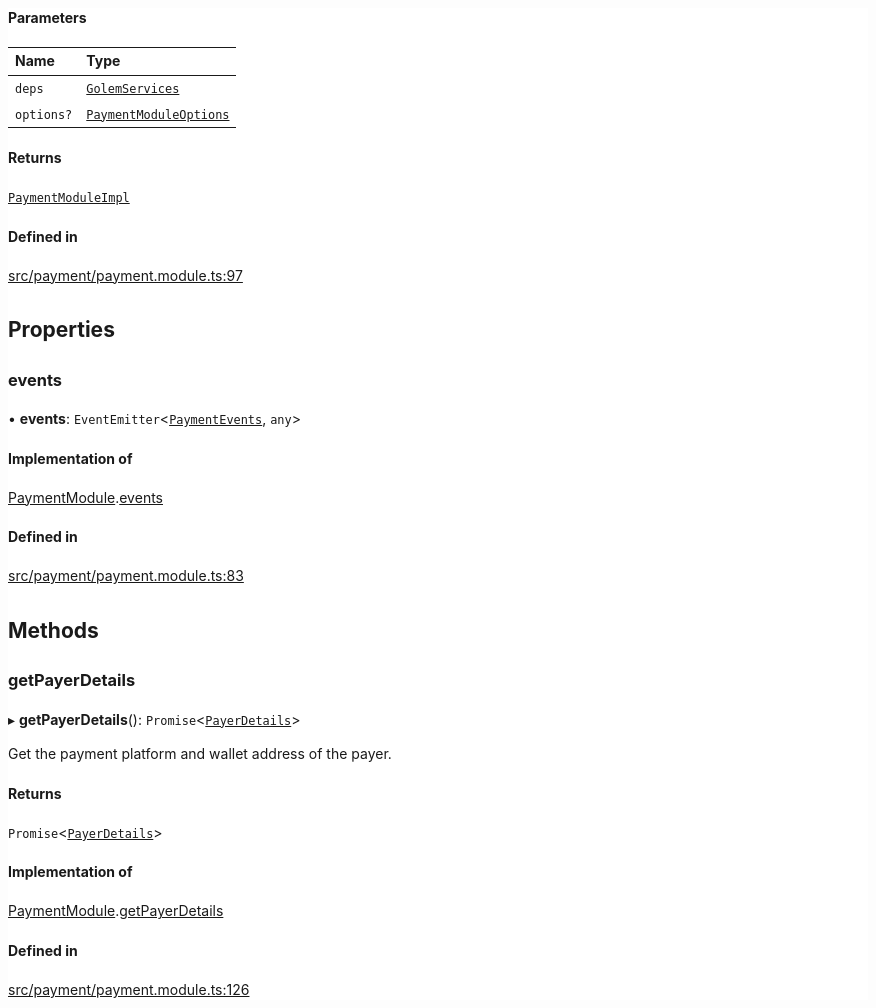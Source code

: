 #### Parameters

| Name | Type |
| :------ | :------ |
| `deps` | [`GolemServices`](../modules/golem_network_golem_network#golemservices) |
| `options?` | [`PaymentModuleOptions`](../interfaces/payment_payment_module.PaymentModuleOptions) |

#### Returns

[`PaymentModuleImpl`](payment_payment_module.PaymentModuleImpl)

#### Defined in

[src/payment/payment.module.ts:97](https://github.com/golemfactory/golem-js/blob/ed1cf1df/src/payment/payment.module.ts#L97)

## Properties

### events

• **events**: `EventEmitter`\<[`PaymentEvents`](../modules/payment_api#paymentevents), `any`\>

#### Implementation of

[PaymentModule](../interfaces/payment_payment_module.PaymentModule).[events](../interfaces/payment_payment_module.PaymentModule#events)

#### Defined in

[src/payment/payment.module.ts:83](https://github.com/golemfactory/golem-js/blob/ed1cf1df/src/payment/payment.module.ts#L83)

## Methods

### getPayerDetails

▸ **getPayerDetails**(): `Promise`\<[`PayerDetails`](payment_PayerDetails.PayerDetails)\>

Get the payment platform and wallet address of the payer.

#### Returns

`Promise`\<[`PayerDetails`](payment_PayerDetails.PayerDetails)\>

#### Implementation of

[PaymentModule](../interfaces/payment_payment_module.PaymentModule).[getPayerDetails](../interfaces/payment_payment_module.PaymentModule#getpayerdetails)

#### Defined in

[src/payment/payment.module.ts:126](https://github.com/golemfactory/golem-js/blob/ed1cf1df/src/payment/payment.module.ts#L126)

